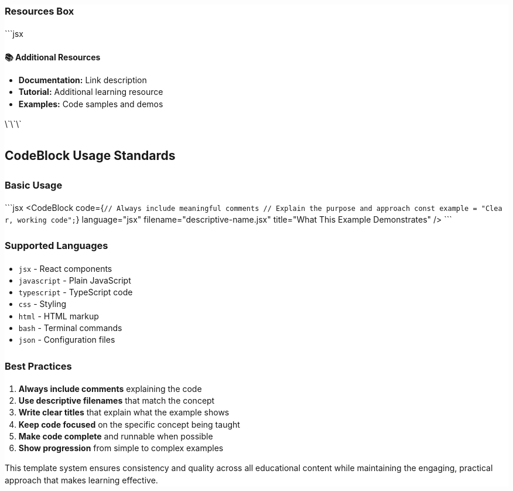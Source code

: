 ### Resources Box
\`\`\`jsx
<div className="my-6 p-4 bg-purple-50 dark:bg-purple-950 rounded-lg border border-purple-200 dark:border-purple-800">
  <h4 className="text-purple-800 dark:text-purple-200 font-semibold mb-3 mt-0">
    📚 Additional Resources
  </h4>
  <ul className="text-purple-700 dark:text-purple-300 text-sm space-y-1 mb-0">
    <li><strong>Documentation:</strong> Link description</li>
    <li><strong>Tutorial:</strong> Additional learning resource</li>
    <li><strong>Examples:</strong> Code samples and demos</li>
  </ul>
</div>
\`\`\`

## CodeBlock Usage Standards

### Basic Usage
\`\`\`jsx
<CodeBlock
  code={`// Always include meaningful comments
// Explain the purpose and approach
const example = "Clear, working code";`}
  language="jsx"
  filename="descriptive-name.jsx"
  title="What This Example Demonstrates"
/>
\`\`\`

### Supported Languages
- `jsx` - React components
- `javascript` - Plain JavaScript
- `typescript` - TypeScript code
- `css` - Styling
- `html` - HTML markup
- `bash` - Terminal commands
- `json` - Configuration files

### Best Practices
1. **Always include comments** explaining the code
2. **Use descriptive filenames** that match the concept
3. **Write clear titles** that explain what the example shows
4. **Keep code focused** on the specific concept being taught
5. **Make code complete** and runnable when possible
6. **Show progression** from simple to complex examples

This template system ensures consistency and quality across all educational content while maintaining the engaging, practical approach that makes learning effective.
